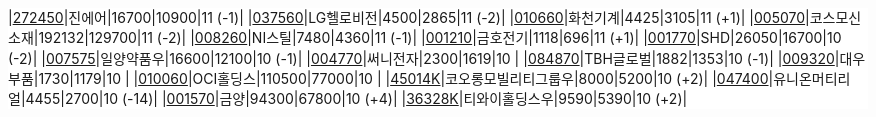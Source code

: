 |[272450](https://finance.daum.net/quotes/A272450)|진에어|16700|10900|11 (-1)|
|[037560](https://finance.daum.net/quotes/A037560)|LG헬로비전|4500|2865|11 (-2)|
|[010660](https://finance.daum.net/quotes/A010660)|화천기계|4425|3105|11 (+1)|
|[005070](https://finance.daum.net/quotes/A005070)|코스모신소재|192132|129700|11 (-2)|
|[008260](https://finance.daum.net/quotes/A008260)|NI스틸|7480|4360|11 (-1)|
|[001210](https://finance.daum.net/quotes/A001210)|금호전기|1118|696|11 (+1)|
|[001770](https://finance.daum.net/quotes/A001770)|SHD|26050|16700|10 (-2)|
|[007575](https://finance.daum.net/quotes/A007575)|일양약품우|16600|12100|10 (-1)|
|[004770](https://finance.daum.net/quotes/A004770)|써니전자|2300|1619|10 |
|[084870](https://finance.daum.net/quotes/A084870)|TBH글로벌|1882|1353|10 (-1)|
|[009320](https://finance.daum.net/quotes/A009320)|대우부품|1730|1179|10 |
|[010060](https://finance.daum.net/quotes/A010060)|OCI홀딩스|110500|77000|10 |
|[45014K](https://finance.daum.net/quotes/A45014K)|코오롱모빌리티그룹우|8000|5200|10 (+2)|
|[047400](https://finance.daum.net/quotes/A047400)|유니온머티리얼|4455|2700|10 (-14)|
|[001570](https://finance.daum.net/quotes/A001570)|금양|94300|67800|10 (+4)|
|[36328K](https://finance.daum.net/quotes/A36328K)|티와이홀딩스우|9590|5390|10 (+2)|
